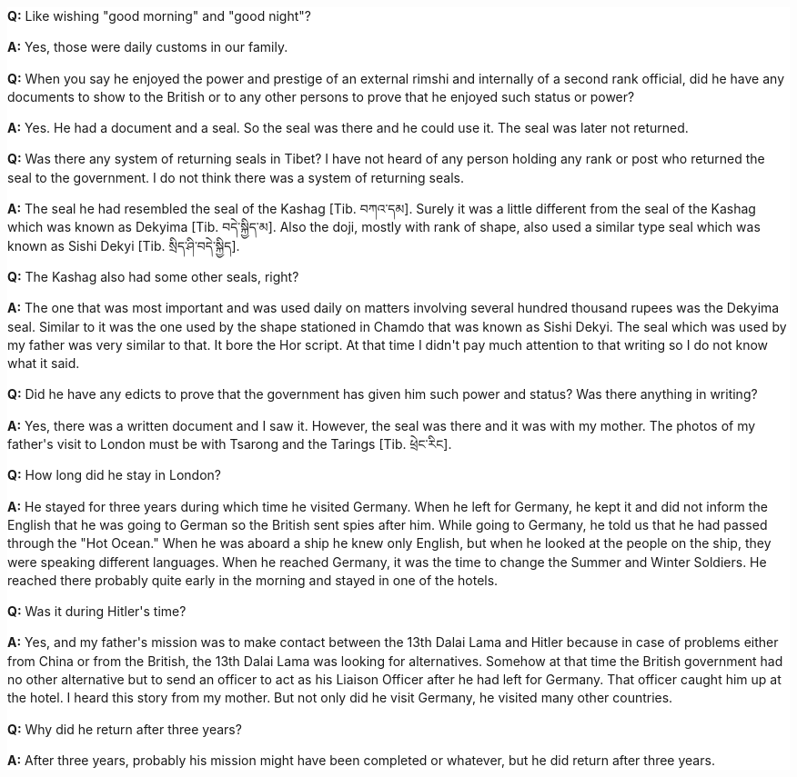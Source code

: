 **Q:**  Like wishing "good morning" and "good night"?   

**A:**  Yes, those were daily customs in our family.   

**Q:**  When you say he enjoyed the power and prestige of an external <span class="tooltip" data-text="[tib. རིམ་བཞི] A fourth rank official in the Tibetan government.">rimshi</span> and internally of a second rank official, did he have any documents to show to the British or to any other persons to prove that he enjoyed such status or power?   

**A:**  Yes. He had a document and a seal. So the seal was there and he could use it. The seal was later not returned.   

**Q:**  Was there any system of returning seals in Tibet? I have not heard of any person holding any rank or post who returned the seal to the government. I do not think there was a system of returning seals.   

**A:**  The seal he had resembled the seal of the Kashag [Tib. བཀའ་དམ]. Surely it was a little different from the seal of the Kashag which was known as Dekyima [Tib. བདེ་སྐྱིད་མ]. Also the <span class="tooltip" data-text="[tib. མདོ་སྤྱི] The governor-general of Eastern Tibet who was based in Chamdo. It is an abbreviation of dome jigyab [tib. མདོ་སྨད་སྤྱི་ཁྱབ].">doji</span>, mostly with rank of shape, also used a similar type seal which was known as Sishi Dekyi [Tib. སྲིད་ཤི་བདེ་སྐྱིད].   

**Q:**  The Kashag also had some other seals, right?   

**A:**  The one that was most important and was used daily on matters involving several hundred thousand rupees was the Dekyima seal. Similar to it was the one used by the shape stationed in Chamdo that was known as Sishi Dekyi. The seal which was used by my father was very similar to that. It bore the Hor script. At that time I didn't pay much attention to that writing so I do not know what it said.   

**Q:**  Did he have any edicts to prove that the government has given him such power and status? Was there anything in writing?   

**A:**  Yes, there was a written document and I saw it. However, the seal was there and it was with my mother. The photos of my father's visit to London must be with Tsarong and the Tarings [Tib. ཕྲེང་རིང].   

**Q:**  How long did he stay in London?   

**A:**  He stayed for three years during which time he visited Germany. When he left for Germany, he kept it and did not inform the English that he was going to German so the British sent spies after him. While going to Germany, he told us that he had passed through the "Hot Ocean." When he was aboard a ship he knew only English, but when he looked at the people on the ship, they were speaking different languages. When he reached Germany, it was the time to change the Summer and Winter Soldiers. He reached there probably quite early in the morning and stayed in one of the hotels.   

**Q:**  Was it during Hitler's time?   

**A:**  Yes, and my father's mission was to make contact between the 13th Dalai Lama and Hitler because in case of problems either from China or from the British, the 13th Dalai Lama was looking for alternatives. Somehow at that time the British government had no other alternative but to send an officer to act as his Liaison Officer after he had left for Germany. That officer caught him up at the hotel. I heard this story from my mother. But not only did he visit Germany, he visited many other countries.   

**Q:**  Why did he return after three years?   

**A:**  After three years, probably his mission might have been completed or whatever, but he did return after three years.   
